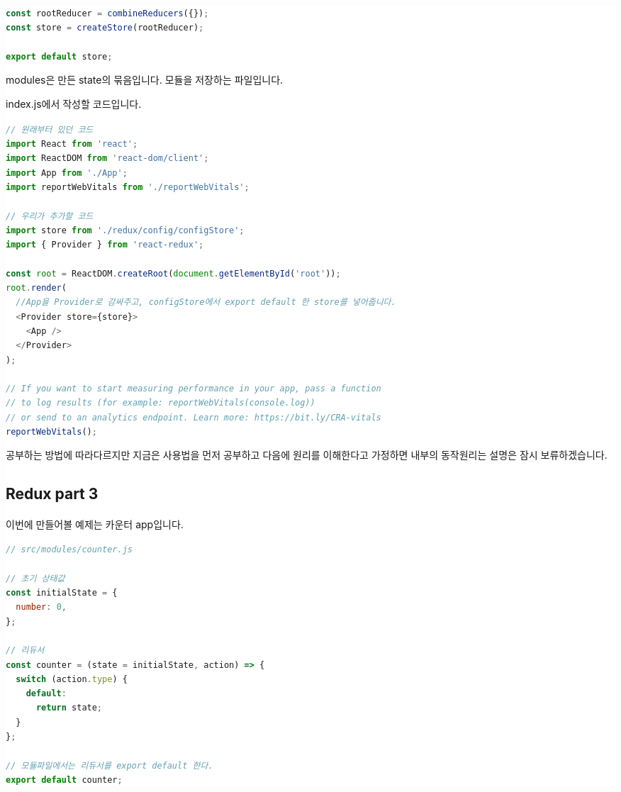 ```js
const rootReducer = combineReducers({});
const store = createStore(rootReducer);

export default store;
```

modules은 만든 state의 묶음입니다. 모듈을 저장하는 파일입니다.

index.js에서 작성할 코드입니다.

```js
// 원래부터 있던 코드
import React from 'react';
import ReactDOM from 'react-dom/client';
import App from './App';
import reportWebVitals from './reportWebVitals';

// 우리가 추가할 코드
import store from './redux/config/configStore';
import { Provider } from 'react-redux';

const root = ReactDOM.createRoot(document.getElementById('root'));
root.render(
  //App을 Provider로 감싸주고, configStore에서 export default 한 store를 넣어줍니다.
  <Provider store={store}>
    <App />
  </Provider>
);

// If you want to start measuring performance in your app, pass a function
// to log results (for example: reportWebVitals(console.log))
// or send to an analytics endpoint. Learn more: https://bit.ly/CRA-vitals
reportWebVitals();
```

공부하는 방법에 따라다르지만 지금은 사용법을 먼저 공부하고 다음에 원리를 이해한다고 가정하면 내부의 동작원리는 설명은 잠시 보류하겠습니다.

## Redux part 3

이번에 만들어볼 예제는 카운터 app입니다.

```js
// src/modules/counter.js

// 초기 상태값
const initialState = {
  number: 0,
};

// 리듀서
const counter = (state = initialState, action) => {
  switch (action.type) {
    default:
      return state;
  }
};

// 모듈파일에서는 리듀서를 export default 한다.
export default counter;
```
